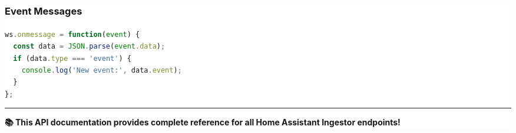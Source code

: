 ### **Event Messages**
```javascript
ws.onmessage = function(event) {
  const data = JSON.parse(event.data);
  if (data.type === 'event') {
    console.log('New event:', data.event);
  }
};
```

---

**📚 This API documentation provides complete reference for all Home Assistant Ingestor endpoints!**
